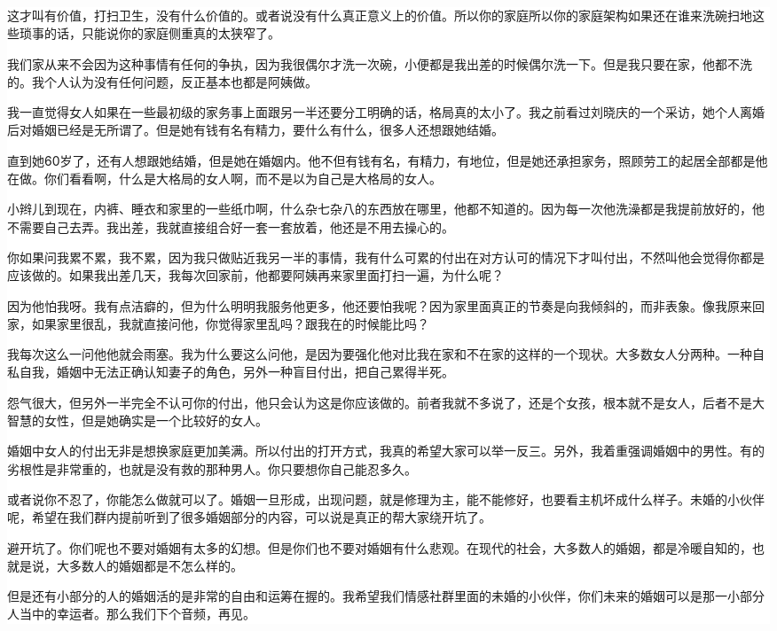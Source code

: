 这才叫有价值，打扫卫生，没有什么价值的。或者说没有什么真正意义上的价值。所以你的家庭所以你的家庭架构如果还在谁来洗碗扫地这些琐事的话，只能说你的家庭侧重真的太狭窄了。

我们家从来不会因为这种事情有任何的争执，因为我很偶尔才洗一次碗，小便都是我出差的时候偶尔洗一下。但是我只要在家，他都不洗的。我个人认为没有任何问题，反正基本也都是阿姨做。

我一直觉得女人如果在一些最初级的家务事上面跟另一半还要分工明确的话，格局真的太小了。我之前看过刘晓庆的一个采访，她个人离婚后对婚姻已经是无所谓了。但是她有钱有名有精力，要什么有什么，很多人还想跟她结婚。

直到她60岁了，还有人想跟她结婚，但是她在婚姻内。他不但有钱有名，有精力，有地位，但是她还承担家务，照顾劳工的起居全部都是他在做。你们看看啊，什么是大格局的女人啊，而不是以为自己是大格局的女人。

小辫儿到现在，内裤、睡衣和家里的一些纸巾啊，什么杂七杂八的东西放在哪里，他都不知道的。因为每一次他洗澡都是我提前放好的，他不需要自己去弄。我出差，我就直接组合好一套一套放着，他还是不用去操心的。

你如果问我累不累，我不累，因为我只做贴近我另一半的事情，我有什么可累的付出在对方认可的情况下才叫付出，不然叫他会觉得你都是应该做的。如果我出差几天，我每次回家前，他都要阿姨再来家里面打扫一遍，为什么呢？

因为他怕我呀。我有点洁癖的，但为什么明明我服务他更多，他还要怕我呢？因为家里面真正的节奏是向我倾斜的，而非表象。像我原来回家，如果家里很乱，我就直接问他，你觉得家里乱吗？跟我在的时候能比吗？

我每次这么一问他他就会雨塞。我为什么要这么问他，是因为要强化他对比我在家和不在家的这样的一个现状。大多数女人分两种。一种自私自我，婚姻中无法正确认知妻子的角色，另外一种盲目付出，把自己累得半死。

怨气很大，但另外一半完全不认可你的付出，他只会认为这是你应该做的。前者我就不多说了，还是个女孩，根本就不是女人，后者不是大智慧的女性，但是她确实是一个比较好的女人。

婚姻中女人的付出无非是想换家庭更加美满。所以付出的打开方式，我真的希望大家可以举一反三。另外，我着重强调婚姻中的男性。有的劣根性是非常重的，也就是没有救的那种男人。你只要想你自己能忍多久。

或者说你不忍了，你能怎么做就可以了。婚姻一旦形成，出现问题，就是修理为主，能不能修好，也要看主机坏成什么样子。未婚的小伙伴呢，希望在我们群内提前听到了很多婚姻部分的内容，可以说是真正的帮大家绕开坑了。

避开坑了。你们呢也不要对婚姻有太多的幻想。但是你们也不要对婚姻有什么悲观。在现代的社会，大多数人的婚姻，都是冷暖自知的，也就是说，大多数人的婚姻都是不怎么样的。

但是还有小部分的人的婚姻活的是非常的自由和运筹在握的。我希望我们情感社群里面的未婚的小伙伴，你们未来的婚姻可以是那一小部分人当中的幸运者。那么我们下个音频，再见。

